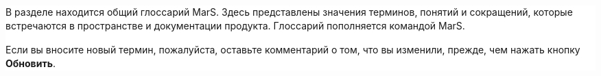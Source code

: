 В разделе находится общий глоссарий MarS. Здесь представлены значения терминов, понятий и сокращений, которые встречаются в пространстве и документации продукта. Глоссарий пополняется командой MarS. 

Если вы вносите новый термин, пожалуйста, оставьте комментарий о том, что вы изменили, прежде, чем нажать кнопку **Обновить**. 

  
